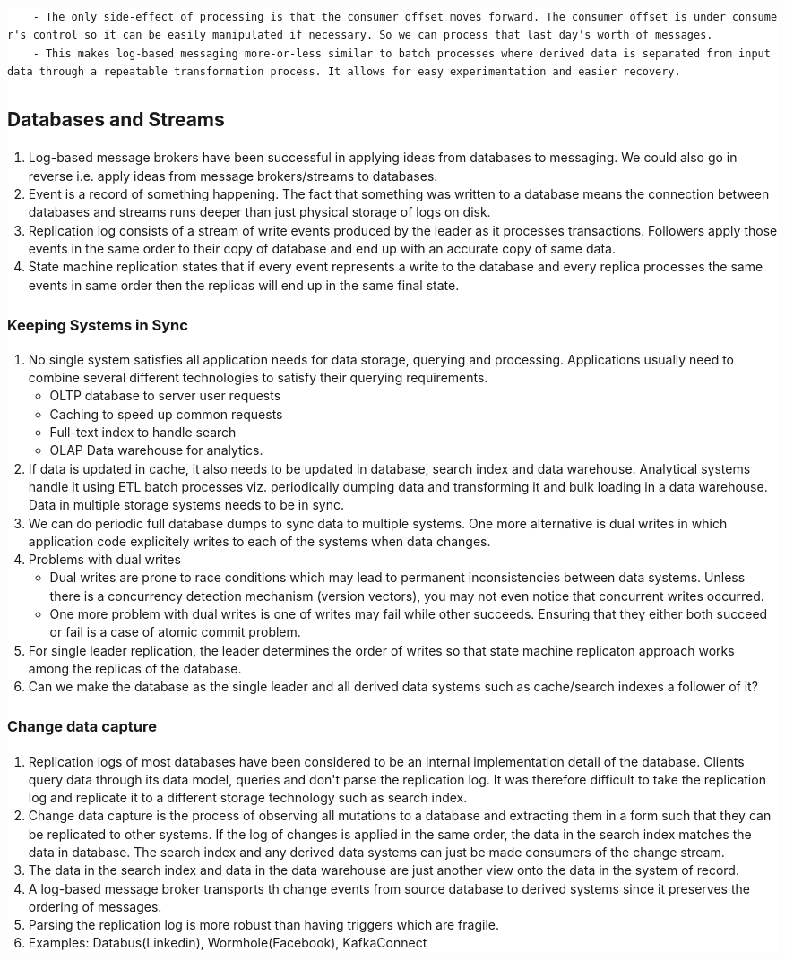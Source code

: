         - The only side-effect of processing is that the consumer offset moves forward. The consumer offset is under consumer's control so it can be easily manipulated if necessary. So we can process that last day's worth of messages. 
        - This makes log-based messaging more-or-less similar to batch processes where derived data is separated from input data through a repeatable transformation process. It allows for easy experimentation and easier recovery.
        
## Databases and Streams
1. Log-based message brokers have been successful in applying ideas from databases to messaging. We could also go in reverse i.e. apply ideas from message brokers/streams to databases.
2. Event is a record of something happening. The fact that something was written to a database means the connection between databases and streams runs deeper than just physical storage of logs on disk.
3. Replication log consists of a stream of write events produced by the leader as it processes transactions. Followers apply those events in the same order to their copy of database and end up with an accurate copy of same data.
4. State machine replication states that if every event represents a write to the database and every replica processes the same events in same order then the replicas will end up in the same final state.

### Keeping Systems in Sync 
1. No single system satisfies all application needs for data storage, querying and processing. Applications usually need to combine several different technologies to satisfy their querying requirements.
    - OLTP database to server user requests
    - Caching to speed up common requests
    - Full-text index to handle search
    - OLAP Data warehouse for analytics.
2. If data is updated in cache, it also needs to be updated in database, search index and data warehouse. Analytical systems handle it using ETL batch processes viz. periodically dumping data and transforming it and bulk loading in a data warehouse. Data in multiple storage systems needs to be in sync.
3. We can do periodic full database dumps to sync data to multiple systems. One more alternative is dual writes in which application code explicitely writes to each of the systems when data changes. 
4. Problems with dual writes 
    - Dual writes are prone to race conditions which may lead to permanent inconsistencies between data systems. Unless there is a concurrency detection mechanism (version vectors), you may not even notice that concurrent writes occurred.
    - One more problem with dual writes is one of writes may fail while other succeeds. Ensuring that they either both succeed or fail is a case of atomic commit problem.
5. For single leader replication, the leader determines the order of writes so that state machine replicaton approach works among the replicas of the database.
6. Can we make the database as the single leader and all derived data systems such as cache/search indexes a follower of it?

### Change data capture
1. Replication logs of most databases have been considered to be an internal implementation detail of the database. Clients query data through its data model, queries and don't parse the replication log. It was therefore difficult to take the replication log and replicate it to a different storage technology such as search index.
2. Change data capture is the process of observing all mutations to a database and extracting them in a form such that they can be replicated to other systems. If the log of changes is applied in the same order, the data in the search index matches the data in database. The search index and any derived data systems can just be made consumers of the change stream.
3. The data in the search index and data in the data warehouse are just another view onto the data in the system of record.
4. A log-based message broker transports th change events from source database to derived systems since it preserves the ordering of messages.
5. Parsing the replication log is more robust than having triggers which are fragile. 
6. Examples: Databus(Linkedin), Wormhole(Facebook), KafkaConnect